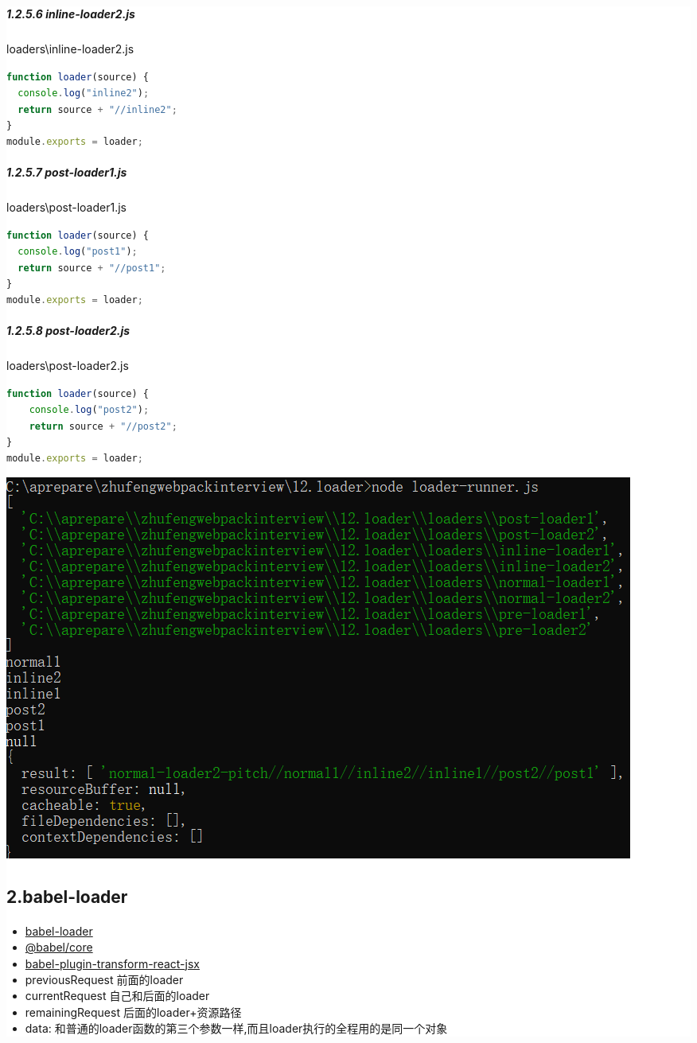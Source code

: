 ```js
```
##### 1.2.5.6 inline-loader2.js
loaders\inline-loader2.js
```js
function loader(source) {
  console.log("inline2");
  return source + "//inline2";
}
module.exports = loader;
```
##### 1.2.5.7 post-loader1.js
loaders\post-loader1.js
```js
function loader(source) {
  console.log("post1");
  return source + "//post1";
}
module.exports = loader;
```
##### 1.2.5.8 post-loader2.js
loaders\post-loader2.js
```js
function loader(source) {
    console.log("post2");
    return source + "//post2";
}
module.exports = loader;
```
![](/public/images/pitchloaderexec.png)
## 2.babel-loader
- [babel-loader](https://github.com/babel/babel-loader/blob/master/src/index.js)
- [@babel/core](https://babeljs.io/docs/en/next/babel-core.html)
- [babel-plugin-transform-react-jsx](https://babeljs.io/docs/en/babel-plugin-transform-react-jsx/)
- previousRequest 前面的loader
- currentRequest 自己和后面的loader
- remainingRequest 后面的loader+资源路径
- data: 和普通的loader函数的第三个参数一样,而且loader执行的全程用的是同一个对象
